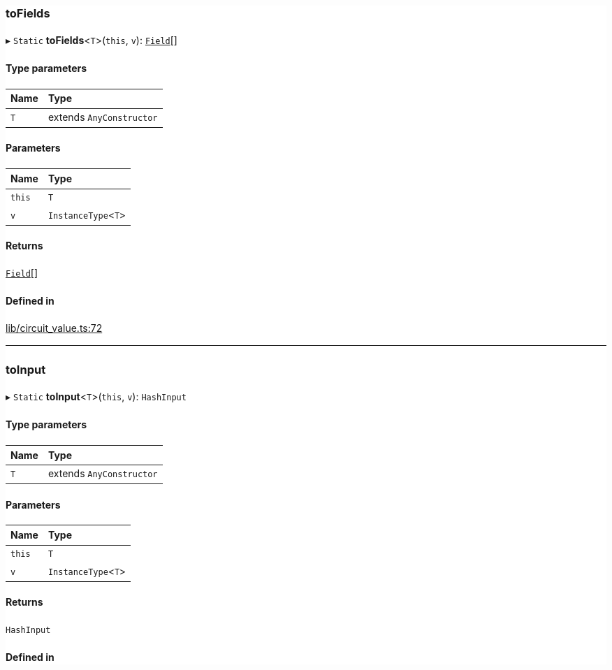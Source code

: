 ### toFields

▸ `Static` **toFields**<`T`\>(`this`, `v`): [`Field`](Field.md)[]

#### Type parameters

| Name | Type |
| :------ | :------ |
| `T` | extends `AnyConstructor` |

#### Parameters

| Name | Type |
| :------ | :------ |
| `this` | `T` |
| `v` | `InstanceType`<`T`\> |

#### Returns

[`Field`](Field.md)[]

#### Defined in

[lib/circuit_value.ts:72](https://github.com/o1-labs/snarkyjs/blob/97ce1bc/src/lib/circuit_value.ts#L72)

___

### toInput

▸ `Static` **toInput**<`T`\>(`this`, `v`): `HashInput`

#### Type parameters

| Name | Type |
| :------ | :------ |
| `T` | extends `AnyConstructor` |

#### Parameters

| Name | Type |
| :------ | :------ |
| `this` | `T` |
| `v` | `InstanceType`<`T`\> |

#### Returns

`HashInput`

#### Defined in
